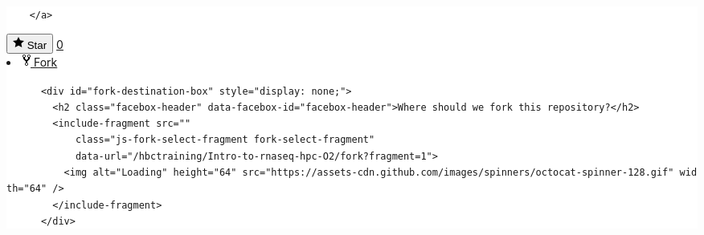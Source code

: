         </a>
</form>
    <!-- '"` --><!-- </textarea></xmp> --></option></form><form accept-charset="UTF-8" action="/hbctraining/Intro-to-rnaseq-hpc-O2/star" class="unstarred js-social-form" method="post"><div style="margin:0;padding:0;display:inline"><input name="utf8" type="hidden" value="&#x2713;" /><input name="authenticity_token" type="hidden" value="lxha1bFWD6i1ApjNy6L7YWJrtDz0cXqjEMJjlyBBp8QAPDhuM32KRLPaEyGdJrvsDm9NLtFV2CWSACupn8APfw==" /></div>
      <input type="hidden" name="context" value="repository"></input>
      <button
        type="submit"
        class="btn btn-sm btn-with-count js-toggler-target"
        aria-label="Star this repository" title="Star hbctraining/Intro-to-rnaseq-hpc-O2"
        data-ga-click="Repository, click star button, action:blob#show; text:Star">
        <svg aria-hidden="true" class="octicon octicon-star" height="16" version="1.1" viewBox="0 0 14 16" width="14"><path fill-rule="evenodd" d="M14 6l-4.9-.64L7 1 4.9 5.36 0 6l3.6 3.26L2.67 14 7 11.67 11.33 14l-.93-4.74z"/></svg>
        Star
      </button>
        <a class="social-count js-social-count" href="/hbctraining/Intro-to-rnaseq-hpc-O2/stargazers"
           aria-label="0 users starred this repository">
          0
        </a>
</form>  </div>

  </li>

  <li>
          <a href="#fork-destination-box" class="btn btn-sm btn-with-count"
              title="Fork your own copy of hbctraining/Intro-to-rnaseq-hpc-O2 to your account"
              aria-label="Fork your own copy of hbctraining/Intro-to-rnaseq-hpc-O2 to your account"
              rel="facebox"
              data-ga-click="Repository, show fork modal, action:blob#show; text:Fork">
              <svg aria-hidden="true" class="octicon octicon-repo-forked" height="16" version="1.1" viewBox="0 0 10 16" width="10"><path fill-rule="evenodd" d="M8 1a1.993 1.993 0 0 0-1 3.72V6L5 8 3 6V4.72A1.993 1.993 0 0 0 2 1a1.993 1.993 0 0 0-1 3.72V6.5l3 3v1.78A1.993 1.993 0 0 0 5 15a1.993 1.993 0 0 0 1-3.72V9.5l3-3V4.72A1.993 1.993 0 0 0 8 1zM2 4.2C1.34 4.2.8 3.65.8 3c0-.65.55-1.2 1.2-1.2.65 0 1.2.55 1.2 1.2 0 .65-.55 1.2-1.2 1.2zm3 10c-.66 0-1.2-.55-1.2-1.2 0-.65.55-1.2 1.2-1.2.65 0 1.2.55 1.2 1.2 0 .65-.55 1.2-1.2 1.2zm3-10c-.66 0-1.2-.55-1.2-1.2 0-.65.55-1.2 1.2-1.2.65 0 1.2.55 1.2 1.2 0 .65-.55 1.2-1.2 1.2z"/></svg>
            Fork
          </a>

          <div id="fork-destination-box" style="display: none;">
            <h2 class="facebox-header" data-facebox-id="facebox-header">Where should we fork this repository?</h2>
            <include-fragment src=""
                class="js-fork-select-fragment fork-select-fragment"
                data-url="/hbctraining/Intro-to-rnaseq-hpc-O2/fork?fragment=1">
              <img alt="Loading" height="64" src="https://assets-cdn.github.com/images/spinners/octocat-spinner-128.gif" width="64" />
            </include-fragment>
          </div>
